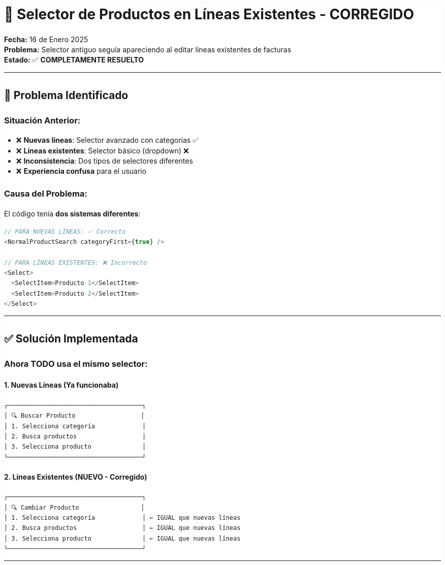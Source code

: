 # 🔧 **Selector de Productos en Líneas Existentes - CORREGIDO**

**Fecha:** 16 de Enero 2025  
**Problema:** Selector antiguo seguía apareciendo al editar líneas existentes de facturas  
**Estado:** ✅ **COMPLETAMENTE RESUELTO**

---

## 🎯 **Problema Identificado**

### **Situación Anterior:**
- ❌ **Nuevas líneas**: Selector avanzado con categorías ✅
- ❌ **Líneas existentes**: Selector básico (dropdown) ❌
- ❌ **Inconsistencia**: Dos tipos de selectores diferentes
- ❌ **Experiencia confusa** para el usuario

### **Causa del Problema:**
El código tenía **dos sistemas diferentes**:
```javascript
// PARA NUEVAS LÍNEAS: ✅ Correcto
<NormalProductSearch categoryFirst={true} />

// PARA LÍNEAS EXISTENTES: ❌ Incorrecto  
<Select>
  <SelectItem>Producto 1</SelectItem>
  <SelectItem>Producto 2</SelectItem>
</Select>
```

---

## ✅ **Solución Implementada**

### **Ahora TODO usa el mismo selector:**

#### **1. Nuevas Líneas (Ya funcionaba)**
```
┌─────────────────────────────────────┐
│ 🔍 Buscar Producto                  │
│ 1. Selecciona categoría             │
│ 2. Busca productos                  │
│ 3. Selecciona producto              │
└─────────────────────────────────────┘
```

#### **2. Líneas Existentes (NUEVO - Corregido)**
```
┌─────────────────────────────────────┐
│ 🔍 Cambiar Producto                 │
│ 1. Selecciona categoría             │ ← IGUAL que nuevas líneas
│ 2. Busca productos                  │ ← IGUAL que nuevas líneas  
│ 3. Selecciona producto              │ ← IGUAL que nuevas líneas
└─────────────────────────────────────┘
```

---